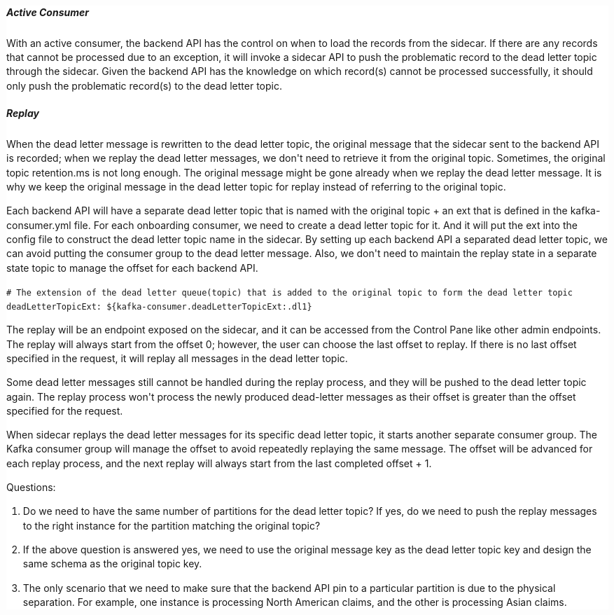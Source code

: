 
##### Active Consumer

With an active consumer, the backend API has the control on when to load the records from the sidecar. If there are any records that cannot be processed due to an exception, it will invoke a sidecar API to push the problematic record to the dead letter topic through the sidecar. Given the backend API has the knowledge on which record(s) cannot be processed successfully, it should only push the problematic record(s) to the dead letter topic. 


##### Replay

When the dead letter message is rewritten to the dead letter topic, the original message that the sidecar sent to the backend API is recorded; when we replay the dead letter messages, we don't need to retrieve it from the original topic. Sometimes, the original topic retention.ms is not long enough. The original message might be gone already when we replay the dead letter message. It is why we keep the original message in the dead letter topic for replay instead of referring to the original topic. 

Each backend API will have a separate dead letter topic that is named with the original topic + an ext that is defined in the kafka-consumer.yml file. For each onboarding consumer, we need to create a dead letter topic for it. And it will put the ext into the config file to construct the dead letter topic name in the sidecar. By setting up each backend API a separated dead letter topic, we can avoid putting the consumer group to the dead letter message. Also, we don't need to maintain the replay state in a separate state topic to manage the offset for each backend API. 

```
# The extension of the dead letter queue(topic) that is added to the original topic to form the dead letter topic
deadLetterTopicExt: ${kafka-consumer.deadLetterTopicExt:.dl1}
```

The replay will be an endpoint exposed on the sidecar, and it can be accessed from the Control Pane like other admin endpoints. The replay will always start from the offset 0; however, the user can choose the last offset to replay. If there is no last offset specified in the request, it will replay all messages in the dead letter topic. 

Some dead letter messages still cannot be handled during the replay process, and they will be pushed to the dead letter topic again. The replay process won't process the newly produced dead-letter messages as their offset is greater than the offset specified for the request. 

When sidecar replays the dead letter messages for its specific dead letter topic, it starts another separate consumer group. The Kafka consumer group will manage the offset to avoid repeatedly replaying the same message. The offset will be advanced for each replay process, and the next replay will always start from the last completed offset + 1. 



Questions:

1. Do we need to have the same number of partitions for the dead letter topic? If yes, do we need to push the replay messages to the right instance for the partition matching the original topic? 

2. If the above question is answered yes, we need to use the original message key as the dead letter topic key and design the same schema as the original topic key. 

3. The only scenario that we need to make sure that the backend API pin to a particular partition is due to the physical separation. For example, one instance is processing North American claims, and the other is processing Asian claims. 
